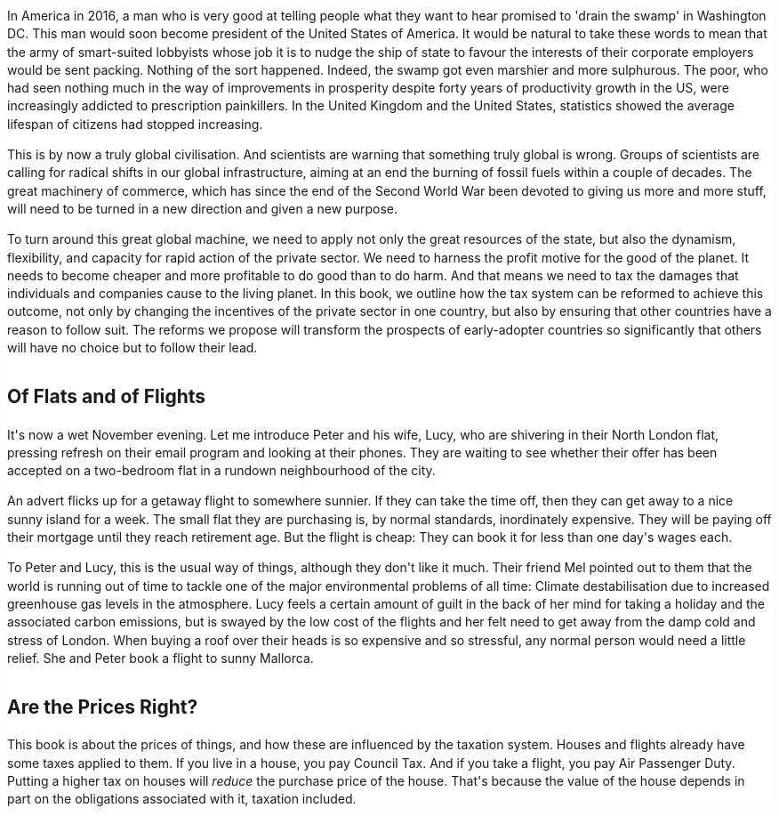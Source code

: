 In America in 2016, a man who is very good at telling people what they want to hear promised to 'drain the swamp' in Washington DC. This man would soon become president of the United States of America. It would be natural to take these words to mean that the army of smart-suited lobbyists whose job it is to nudge the ship of state to favour the interests of their corporate employers would be sent packing. Nothing of the sort happened. Indeed, the swamp got even marshier and more sulphurous. The poor, who had seen nothing much in the way of improvements in prosperity despite forty years of productivity growth in the US, were increasingly addicted to prescription painkillers. In the United Kingdom and the United States, statistics showed the average lifespan of citizens had stopped increasing.

This is by now a truly global civilisation. And scientists are warning that something truly global is wrong. Groups of scientists are calling for radical shifts in our global infrastructure, aiming at an end the burning of fossil fuels within a couple of decades. The great machinery of commerce, which has since the end of the Second World War been devoted to giving us more and more stuff, will need to be turned in a new direction and given a new purpose.

To turn around this great global machine, we need to apply not only the great resources of the state, but also the dynamism, flexibility, and capacity for rapid action of the private sector. We need to harness the profit motive for the good of the planet. It needs to become cheaper and more profitable to do good than to do harm. And that means we need to tax the damages that individuals and companies cause to the living planet. In this book, we outline how the tax system can be reformed to achieve this outcome, not only by changing the incentives of the private sector in one country, but also by ensuring that other countries have a reason to follow suit. The reforms we propose will transform the prospects of early-adopter countries so significantly that others will have no choice but to follow their lead.


## Of Flats and of Flights

It's now a wet November evening. Let me introduce Peter and his wife, Lucy, who are shivering in their North London flat, pressing refresh on their email program and looking at their phones. They are waiting to see whether their offer has been accepted on a two-bedroom flat in a rundown neighbourhood of the city.

An advert flicks up for a getaway flight to somewhere sunnier. If they can take the time off, then they can get away to a nice sunny island for a week. The small flat they are purchasing is, by normal standards, inordinately expensive. They will be paying off their mortgage until they reach retirement age. But the flight is cheap: They can book it for less than one day's wages each.

To Peter and Lucy, this is the usual way of things, although they don't like it much. Their friend Mel pointed out to them that the world is running out of time to tackle one of the major environmental problems of all time: Climate destabilisation due to increased greenhouse gas levels in the atmosphere. Lucy feels a certain amount of guilt in the back of her mind for taking a holiday and the associated carbon emissions, but is swayed by the low cost of the flights and her felt need to get away from the damp cold and stress of London. When buying a roof over their heads is so expensive and so stressful, any normal person would need a little relief. She and Peter book a flight to sunny Mallorca.

## Are the Prices Right?

This book is about the prices of things, and how these are influenced by the taxation system. Houses and flights already have some taxes applied to them. If you live in a house, you pay Council Tax. And if you take a flight, you pay Air Passenger Duty. Putting a higher tax on houses will *reduce* the purchase price of the house. That's because the value of the house depends in part on the obligations associated with it, taxation included. 
